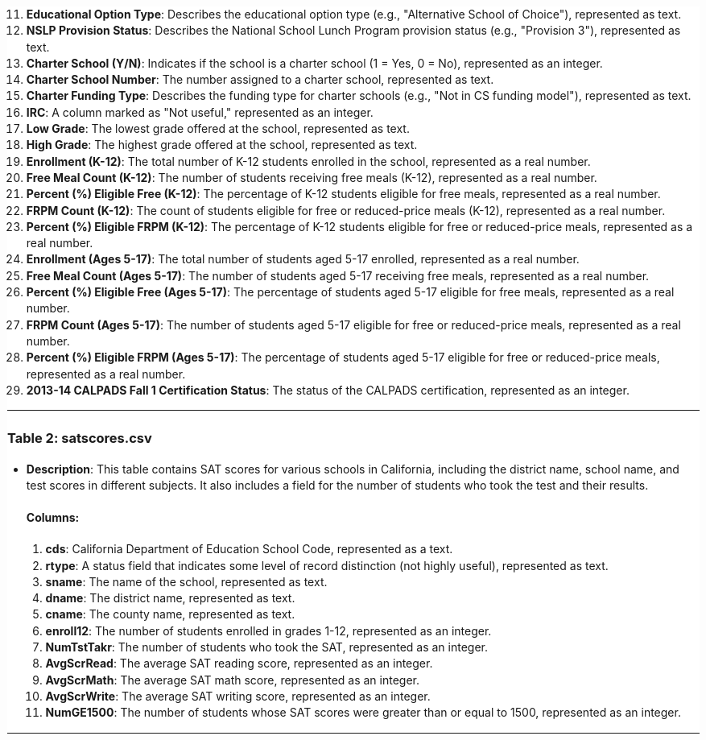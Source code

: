   11. **Educational Option Type**: Describes the educational option type (e.g., "Alternative School of Choice"), represented as text.
  12. **NSLP Provision Status**: Describes the National School Lunch Program provision status (e.g., "Provision 3"), represented as text.
  13. **Charter School (Y/N)**: Indicates if the school is a charter school (1 = Yes, 0 = No), represented as an integer.
  14. **Charter School Number**: The number assigned to a charter school, represented as text.
  15. **Charter Funding Type**: Describes the funding type for charter schools (e.g., "Not in CS funding model"), represented as text.
  16. **IRC**: A column marked as "Not useful," represented as an integer.
  17. **Low Grade**: The lowest grade offered at the school, represented as text.
  18. **High Grade**: The highest grade offered at the school, represented as text.
  19. **Enrollment (K-12)**: The total number of K-12 students enrolled in the school, represented as a real number.
  20. **Free Meal Count (K-12)**: The number of students receiving free meals (K-12), represented as a real number.
  21. **Percent (%) Eligible Free (K-12)**: The percentage of K-12 students eligible for free meals, represented as a real number.
  22. **FRPM Count (K-12)**: The count of students eligible for free or reduced-price meals (K-12), represented as a real number.
  23. **Percent (%) Eligible FRPM (K-12)**: The percentage of K-12 students eligible for free or reduced-price meals, represented as a real number.
  24. **Enrollment (Ages 5-17)**: The total number of students aged 5-17 enrolled, represented as a real number.
  25. **Free Meal Count (Ages 5-17)**: The number of students aged 5-17 receiving free meals, represented as a real number.
  26. **Percent (%) Eligible Free (Ages 5-17)**: The percentage of students aged 5-17 eligible for free meals, represented as a real number.
  27. **FRPM Count (Ages 5-17)**: The number of students aged 5-17 eligible for free or reduced-price meals, represented as a real number.
  28. **Percent (%) Eligible FRPM (Ages 5-17)**: The percentage of students aged 5-17 eligible for free or reduced-price meals, represented as a real number.
  29. **2013-14 CALPADS Fall 1 Certification Status**: The status of the CALPADS certification, represented as an integer.

---

### Table 2: **satscores.csv**

* **Description**: This table contains SAT scores for various schools in California, including the district name, school name, and test scores in different subjects. It also includes a field for the number of students who took the test and their results.

  #### Columns:

  1. **cds**: California Department of Education School Code, represented as a text.
  2. **rtype**: A status field that indicates some level of record distinction (not highly useful), represented as text.
  3. **sname**: The name of the school, represented as text.
  4. **dname**: The district name, represented as text.
  5. **cname**: The county name, represented as text.
  6. **enroll12**: The number of students enrolled in grades 1-12, represented as an integer.
  7. **NumTstTakr**: The number of students who took the SAT, represented as an integer.
  8. **AvgScrRead**: The average SAT reading score, represented as an integer.
  9. **AvgScrMath**: The average SAT math score, represented as an integer.
  10. **AvgScrWrite**: The average SAT writing score, represented as an integer.
  11. **NumGE1500**: The number of students whose SAT scores were greater than or equal to 1500, represented as an integer.

---